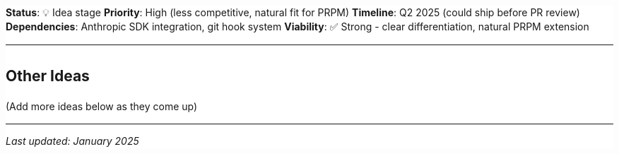 **Status**: 💡 Idea stage
**Priority**: High (less competitive, natural fit for PRPM)
**Timeline**: Q2 2025 (could ship before PR review)
**Dependencies**: Anthropic SDK integration, git hook system
**Viability**: ✅ Strong - clear differentiation, natural PRPM extension

---

## Other Ideas

(Add more ideas below as they come up)

---

*Last updated: January 2025*
